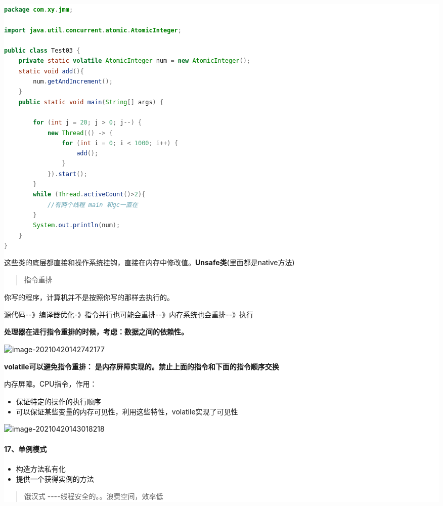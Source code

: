 ```java
package com.xy.jmm;

import java.util.concurrent.atomic.AtomicInteger;

public class Test03 {
    private static volatile AtomicInteger num = new AtomicInteger();
    static void add(){
        num.getAndIncrement();
    }
    public static void main(String[] args) {

        for (int j = 20; j > 0; j--) {
            new Thread(() -> {
                for (int i = 0; i < 1000; i++) {
                    add();
                }
            }).start();
        }
        while (Thread.activeCount()>2){
            //有两个线程 main 和gc一直在
        }
        System.out.println(num);
    }
}
```

这些类的底层都直接和操作系统挂钩，直接在内存中修改值。**Unsafe类**(里面都是native方法)

> 指令重排

你写的程序，计算机并不是按照你写的那样去执行的。

源代码--》编译器优化-》指令并行也可能会重排--》内存系统也会重排--》执行

**处理器在进行指令重排的时候，考虑：数据之间的依赖性。**

![image-20210420142742177](https://xy-picgo.oss-cn-shenzhen.aliyuncs.com/20210420142742.png)

**volatile可以避免指令重排：** **是内存屏障实现的。禁止上面的指令和下面的指令顺序交换**

内存屏障。CPU指令，作用：

- 保证特定的操作的执行顺序
- 可以保证某些变量的内存可见性，利用这些特性，volatile实现了可见性

![image-20210420143018218](https://xy-picgo.oss-cn-shenzhen.aliyuncs.com/20210420143018.png)

#### 17、单例模式

- 构造方法私有化
- 提供一个获得实例的方法



> 饿汉式               ----线程安全的。。浪费空间，效率低
